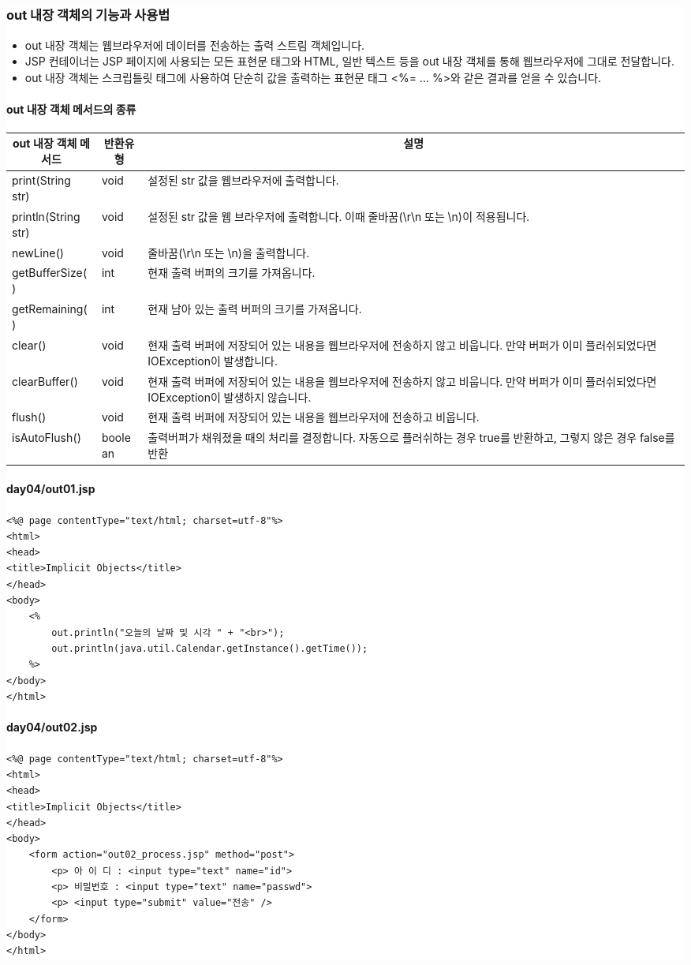 
### out 내장 객체의 기능과 사용법
- out 내장 객체는 웹브라우저에 데이터를 전송하는 출력 스트림 객체입니다.
- JSP 컨테이너는 JSP 페이지에 사용되는 모든 표현문 태그와 HTML, 일반 텍스트 등을 out 내장 객체를 통해 웹브라우저에 그대로 전달합니다.
- out 내장 객체는 스크립틀릿 태그에 사용하여 단순히 값을 출력하는 표현문 태그 <%= ... %>와 같은 결과를 얻을 수 있습니다.

#### out 내장 객체 메서드의 종류

|out 내장 객체 메서드|반환유형|설명|
|-------|-----|---------|
|print(String str)|void|설정된 str 값을 웹브라우저에 출력합니다.|
|println(String str)|void|설정된 str 값을 웹 브라우저에 출력합니다. 이때 줄바꿈(\r\n 또는 \n)이 적용됩니다.|
|newLine()|void|줄바꿈(\r\n 또는 \n)을 출력합니다.|
|getBufferSize()|int|현재 출력 버퍼의 크기를 가져옵니다.|
|getRemaining()|int|현재 남아 있는 출력 버퍼의 크기를 가져옵니다.|
|clear()|void|현재 출력 버퍼에 저장되어 있는 내용을 웹브라우저에 전송하지 않고 비웁니다. 만약 버퍼가 이미 플러쉬되었다면 IOException이 발생합니다.|
|clearBuffer()|void|현재 출력 버퍼에 저장되어 있는 내용을 웹브라우저에 전송하지 않고 비웁니다. 만약 버퍼가 이미 플러쉬되었다면 IOException이 발생하지 않습니다.|
|flush()|void|현재 출력 버퍼에 저장되어 있는 내용을 웹브라우저에 전송하고 비웁니다.|
|isAutoFlush()|boolean|출력버퍼가 채워졌을 때의 처리를 결정합니다. 자동으로 플러쉬하는 경우 true를 반환하고, 그렇지 않은 경우 false를 반환|



#### day04/out01.jsp
```
<%@ page contentType="text/html; charset=utf-8"%>
<html>
<head>
<title>Implicit Objects</title>
</head>
<body>
	<%
		out.println("오늘의 날짜 및 시각 " + "<br>");		
		out.println(java.util.Calendar.getInstance().getTime());
	%>
</body>
</html>
```

#### day04/out02.jsp
```
<%@ page contentType="text/html; charset=utf-8"%>
<html>
<head>
<title>Implicit Objects</title>
</head>
<body>
	<form action="out02_process.jsp" method="post">
		<p> 아 이 디 : <input type="text" name="id">
		<p>	비밀번호 : <input type="text" name="passwd">
		<p>	<input type="submit" value="전송" />
	</form>
</body>
</html>
```
